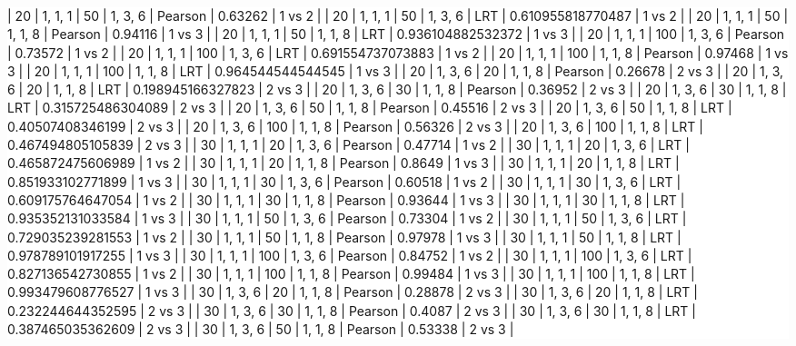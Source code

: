 | 20  | 1, 1, 1 | 50  | 1, 3, 6 | Pearson | 0.63262           | 1 vs 2 |
| 20  | 1, 1, 1 | 50  | 1, 3, 6 | LRT     | 0.610955818770487 | 1 vs 2 |
| 20  | 1, 1, 1 | 50  | 1, 1, 8 | Pearson | 0.94116           | 1 vs 3 |
| 20  | 1, 1, 1 | 50  | 1, 1, 8 | LRT     | 0.936104882532372 | 1 vs 3 |
| 20  | 1, 1, 1 | 100 | 1, 3, 6 | Pearson | 0.73572           | 1 vs 2 |
| 20  | 1, 1, 1 | 100 | 1, 3, 6 | LRT     | 0.691554737073883 | 1 vs 2 |
| 20  | 1, 1, 1 | 100 | 1, 1, 8 | Pearson | 0.97468           | 1 vs 3 |
| 20  | 1, 1, 1 | 100 | 1, 1, 8 | LRT     | 0.964544544544545 | 1 vs 3 |
| 20  | 1, 3, 6 | 20  | 1, 1, 8 | Pearson | 0.26678           | 2 vs 3 |
| 20  | 1, 3, 6 | 20  | 1, 1, 8 | LRT     | 0.198945166327823 | 2 vs 3 |
| 20  | 1, 3, 6 | 30  | 1, 1, 8 | Pearson | 0.36952           | 2 vs 3 |
| 20  | 1, 3, 6 | 30  | 1, 1, 8 | LRT     | 0.315725486304089 | 2 vs 3 |
| 20  | 1, 3, 6 | 50  | 1, 1, 8 | Pearson | 0.45516           | 2 vs 3 |
| 20  | 1, 3, 6 | 50  | 1, 1, 8 | LRT     | 0.40507408346199  | 2 vs 3 |
| 20  | 1, 3, 6 | 100 | 1, 1, 8 | Pearson | 0.56326           | 2 vs 3 |
| 20  | 1, 3, 6 | 100 | 1, 1, 8 | LRT     | 0.467494805105839 | 2 vs 3 |
| 30  | 1, 1, 1 | 20  | 1, 3, 6 | Pearson | 0.47714           | 1 vs 2 |
| 30  | 1, 1, 1 | 20  | 1, 3, 6 | LRT     | 0.465872475606989 | 1 vs 2 |
| 30  | 1, 1, 1 | 20  | 1, 1, 8 | Pearson | 0.8649            | 1 vs 3 |
| 30  | 1, 1, 1 | 20  | 1, 1, 8 | LRT     | 0.851933102771899 | 1 vs 3 |
| 30  | 1, 1, 1 | 30  | 1, 3, 6 | Pearson | 0.60518           | 1 vs 2 |
| 30  | 1, 1, 1 | 30  | 1, 3, 6 | LRT     | 0.609175764647054 | 1 vs 2 |
| 30  | 1, 1, 1 | 30  | 1, 1, 8 | Pearson | 0.93644           | 1 vs 3 |
| 30  | 1, 1, 1 | 30  | 1, 1, 8 | LRT     | 0.935352131033584 | 1 vs 3 |
| 30  | 1, 1, 1 | 50  | 1, 3, 6 | Pearson | 0.73304           | 1 vs 2 |
| 30  | 1, 1, 1 | 50  | 1, 3, 6 | LRT     | 0.729035239281553 | 1 vs 2 |
| 30  | 1, 1, 1 | 50  | 1, 1, 8 | Pearson | 0.97978           | 1 vs 3 |
| 30  | 1, 1, 1 | 50  | 1, 1, 8 | LRT     | 0.978789101917255 | 1 vs 3 |
| 30  | 1, 1, 1 | 100 | 1, 3, 6 | Pearson | 0.84752           | 1 vs 2 |
| 30  | 1, 1, 1 | 100 | 1, 3, 6 | LRT     | 0.827136542730855 | 1 vs 2 |
| 30  | 1, 1, 1 | 100 | 1, 1, 8 | Pearson | 0.99484           | 1 vs 3 |
| 30  | 1, 1, 1 | 100 | 1, 1, 8 | LRT     | 0.993479608776527 | 1 vs 3 |
| 30  | 1, 3, 6 | 20  | 1, 1, 8 | Pearson | 0.28878           | 2 vs 3 |
| 30  | 1, 3, 6 | 20  | 1, 1, 8 | LRT     | 0.232244644352595 | 2 vs 3 |
| 30  | 1, 3, 6 | 30  | 1, 1, 8 | Pearson | 0.4087            | 2 vs 3 |
| 30  | 1, 3, 6 | 30  | 1, 1, 8 | LRT     | 0.387465035362609 | 2 vs 3 |
| 30  | 1, 3, 6 | 50  | 1, 1, 8 | Pearson | 0.53338           | 2 vs 3 |